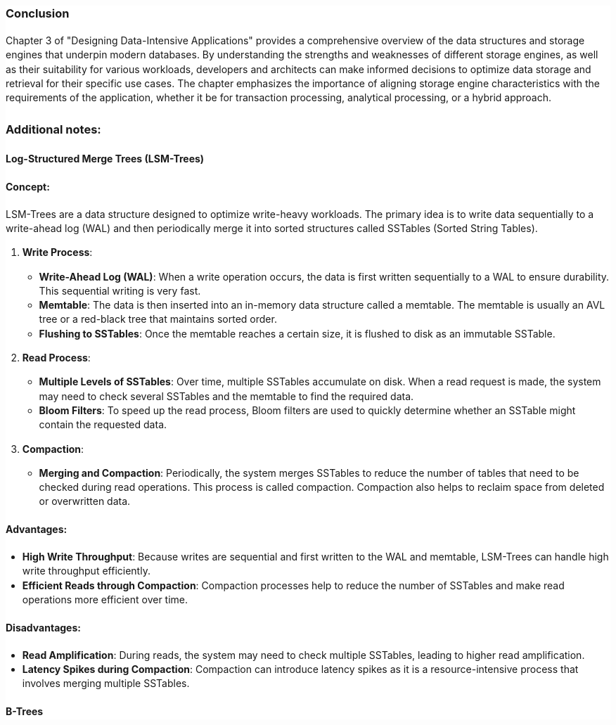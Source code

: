 ### Conclusion

Chapter 3 of "Designing Data-Intensive Applications" provides a comprehensive overview of the data structures and storage engines that underpin modern databases. By understanding the strengths and weaknesses of different storage engines, as well as their suitability for various workloads, developers and architects can make informed decisions to optimize data storage and retrieval for their specific use cases. The chapter emphasizes the importance of aligning storage engine characteristics with the requirements of the application, whether it be for transaction processing, analytical processing, or a hybrid approach.

### Additional notes:

#### Log-Structured Merge Trees (LSM-Trees)

#### Concept:
LSM-Trees are a data structure designed to optimize write-heavy workloads. The primary idea is to write data sequentially to a write-ahead log (WAL) and then periodically merge it into sorted structures called SSTables (Sorted String Tables).

1. **Write Process**:
   - **Write-Ahead Log (WAL)**: When a write operation occurs, the data is first written sequentially to a WAL to ensure durability. This sequential writing is very fast.
   - **Memtable**: The data is then inserted into an in-memory data structure called a memtable. The memtable is usually an AVL tree or a red-black tree that maintains sorted order.
   - **Flushing to SSTables**: Once the memtable reaches a certain size, it is flushed to disk as an immutable SSTable.

2. **Read Process**:
   - **Multiple Levels of SSTables**: Over time, multiple SSTables accumulate on disk. When a read request is made, the system may need to check several SSTables and the memtable to find the required data.
   - **Bloom Filters**: To speed up the read process, Bloom filters are used to quickly determine whether an SSTable might contain the requested data.

3. **Compaction**:
   - **Merging and Compaction**: Periodically, the system merges SSTables to reduce the number of tables that need to be checked during read operations. This process is called compaction. Compaction also helps to reclaim space from deleted or overwritten data.

#### Advantages:
- **High Write Throughput**: Because writes are sequential and first written to the WAL and memtable, LSM-Trees can handle high write throughput efficiently.
- **Efficient Reads through Compaction**: Compaction processes help to reduce the number of SSTables and make read operations more efficient over time.

#### Disadvantages:
- **Read Amplification**: During reads, the system may need to check multiple SSTables, leading to higher read amplification.
- **Latency Spikes during Compaction**: Compaction can introduce latency spikes as it is a resource-intensive process that involves merging multiple SSTables.


#### B-Trees
